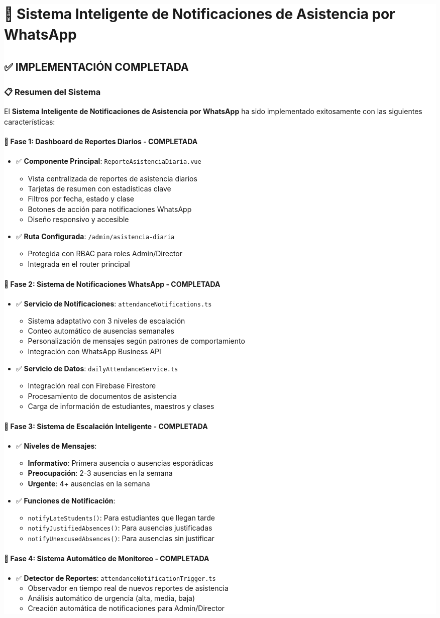 # 🔔 Sistema Inteligente de Notificaciones de Asistencia por WhatsApp

## ✅ IMPLEMENTACIÓN COMPLETADA

### 📋 Resumen del Sistema

El **Sistema Inteligente de Notificaciones de Asistencia por WhatsApp** ha sido implementado exitosamente con las siguientes características:

#### 🎯 **Fase 1: Dashboard de Reportes Diarios - COMPLETADA**
- ✅ **Componente Principal**: `ReporteAsistenciaDiaria.vue`
  - Vista centralizada de reportes de asistencia diarios
  - Tarjetas de resumen con estadísticas clave
  - Filtros por fecha, estado y clase
  - Botones de acción para notificaciones WhatsApp
  - Diseño responsivo y accesible

- ✅ **Ruta Configurada**: `/admin/asistencia-diaria`
  - Protegida con RBAC para roles Admin/Director
  - Integrada en el router principal

#### 🎯 **Fase 2: Sistema de Notificaciones WhatsApp - COMPLETADA**
- ✅ **Servicio de Notificaciones**: `attendanceNotifications.ts`
  - Sistema adaptativo con 3 niveles de escalación
  - Conteo automático de ausencias semanales
  - Personalización de mensajes según patrones de comportamiento
  - Integración con WhatsApp Business API

- ✅ **Servicio de Datos**: `dailyAttendanceService.ts`
  - Integración real con Firebase Firestore
  - Procesamiento de documentos de asistencia
  - Carga de información de estudiantes, maestros y clases

#### 🎯 **Fase 3: Sistema de Escalación Inteligente - COMPLETADA**
- ✅ **Niveles de Mensajes**:
  - **Informativo**: Primera ausencia o ausencias esporádicas
  - **Preocupación**: 2-3 ausencias en la semana
  - **Urgente**: 4+ ausencias en la semana

- ✅ **Funciones de Notificación**:
  - `notifyLateStudents()`: Para estudiantes que llegan tarde
  - `notifyJustifiedAbsences()`: Para ausencias justificadas
  - `notifyUnexcusedAbsences()`: Para ausencias sin justificar

#### 🎯 **Fase 4: Sistema Automático de Monitoreo - COMPLETADA**
- ✅ **Detector de Reportes**: `attendanceNotificationTrigger.ts`
  - Observador en tiempo real de nuevos reportes de asistencia
  - Análisis automático de urgencia (alta, media, baja)
  - Creación automática de notificaciones para Admin/Director
